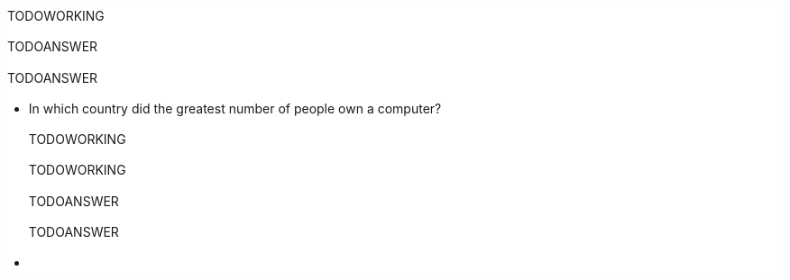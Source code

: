 TODOWORKING

</div>
</div>
<div class='answers'>
<div class='answer'>

TODOANSWER

</div>
<div class='answer'>

TODOANSWER

</div>
</div>
<ul class='subquestion TODO'>
<li>
<div class='question_envelope rag_red subquestion'>
<div class='topics'>
<ul>
</ul>
</div>
<div class='question subquestion'>

In which country did the greatest number of people own a computer?

</div>
<div class='workings'>
<div class='working'>

TODOWORKING

</div>
<div class='working'>

TODOWORKING

</div>
</div>
<div class='answers'>
<div class='answer'>

TODOANSWER

</div>
<div class='answer'>

TODOANSWER

</div>
</div>

</div>
</li>
<li>
<div class='question_envelope rag_red subquestion'>
<div class='topics'>
<ul>
</ul>
</div>
<div class='question subquestion'>
